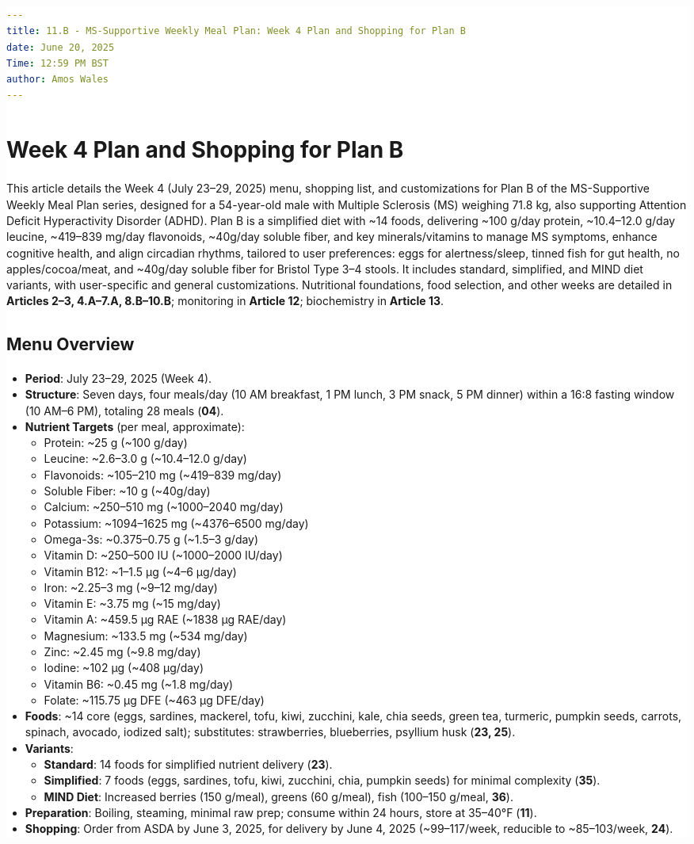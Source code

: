 ```yaml
---
title: 11.B - MS-Supportive Weekly Meal Plan: Week 4 Plan and Shopping for Plan B
date: June 20, 2025
Time: 12:59 PM BST
author: Amos Wales
---
```


# Week 4 Plan and Shopping for Plan B

This article details the Week 4 (July 23–29, 2025) menu, shopping list, and customizations for Plan B of the MS-Supportive Weekly Meal Plan series, designed for a 54-year-old male with Multiple Sclerosis (MS) weighing 71.8 kg, also supporting Attention Deficit Hyperactivity Disorder (ADHD). Plan B is a simplified diet with ~14 foods, delivering ~100 g/day protein, ~10.4–12.0 g/day leucine, ~419–839 mg/day flavonoids, ~40g/day soluble fiber, and key minerals/vitamins to manage MS symptoms, enhance cognitive health, and align circadian rhythms, tailored to user preferences: eggs for alertness/sleep, tinned fish for gut health, no apples/cocoa/meat, and ~40g/day soluble fiber for Bristol Type 3–4 stools. It includes standard, simplified, and MIND diet variants, with user-specific and general customizations. Nutritional foundations, food selection, and other weeks are detailed in **Articles 2–3, 4.A–7.A, 8.B–10.B**; monitoring in **Article 12**; biochemistry in **Article 13**.

## Menu Overview
- **Period**: July 23–29, 2025 (Week 4).
- **Structure**: Seven days, four meals/day (10 AM breakfast, 1 PM lunch, 3 PM snack, 5 PM dinner) within a 16:8 fasting window (10 AM–6 PM), totaling 28 meals (**04**).
- **Nutrient Targets** (per meal, approximate):
  - Protein: ~25 g (~100 g/day)
  - Leucine: ~2.6–3.0 g (~10.4–12.0 g/day)
  - Flavonoids: ~105–210 mg (~419–839 mg/day)
  - Soluble Fiber: ~10 g (~40g/day)
  - Calcium: ~250–510 mg (~1000–2040 mg/day)
  - Potassium: ~1094–1625 mg (~4376–6500 mg/day)
  - Omega-3s: ~0.375–0.75 g (~1.5–3 g/day)
  - Vitamin D: ~250–500 IU (~1000–2000 IU/day)
  - Vitamin B12: ~1–1.5 µg (~4–6 µg/day)
  - Iron: ~2.25–3 mg (~9–12 mg/day)
  - Vitamin E: ~3.75 mg (~15 mg/day)
  - Vitamin A: ~459.5 µg RAE (~1838 µg RAE/day)
  - Magnesium: ~133.5 mg (~534 mg/day)
  - Zinc: ~2.45 mg (~9.8 mg/day)
  - Iodine: ~102 µg (~408 µg/day)
  - Vitamin B6: ~0.45 mg (~1.8 mg/day)
  - Folate: ~115.75 µg DFE (~463 µg DFE/day)
- **Foods**: ~14 core (eggs, sardines, mackerel, tofu, kiwi, zucchini, kale, chia seeds, green tea, turmeric, pumpkin seeds, carrots, spinach, avocado, iodized salt); substitutes: strawberries, blueberries, psyllium husk (**23, 25**).
- **Variants**:
  - **Standard**: 14 foods for simplified nutrient delivery (**23**).
  - **Simplified**: 7 foods (eggs, sardines, tofu, kiwi, zucchini, chia, pumpkin seeds) for minimal complexity (**35**).
  - **MIND Diet**: Increased berries (150 g/meal), greens (60 g/meal), fish (100–150 g/meal, **36**).
- **Preparation**: Boiling, steaming, minimal raw prep; consume within 24 hours, store at 35–40°F (**11**).
- **Shopping**: Order from ASDA by June 3, 2025, for delivery by June 4, 2025 (~$99–$117/week, reducible to ~$85–$103/week, **24**).
